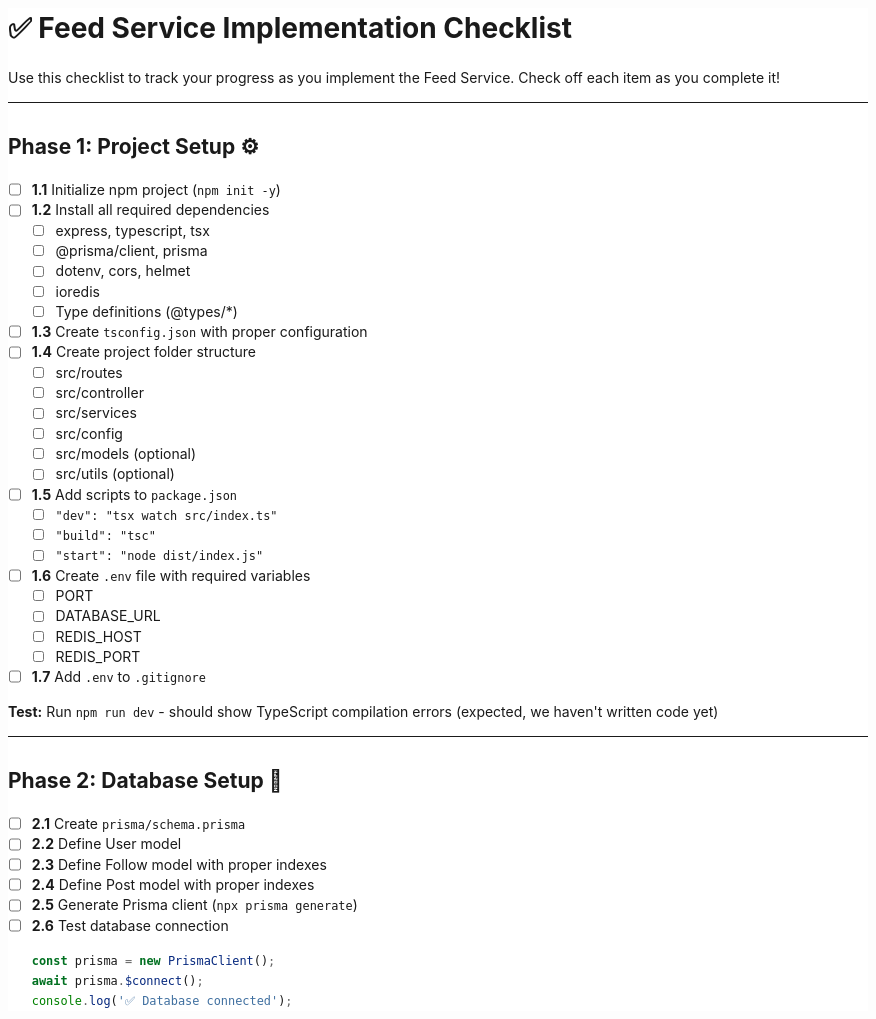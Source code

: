 # ✅ Feed Service Implementation Checklist

Use this checklist to track your progress as you implement the Feed Service. Check off each item as you complete it!

---

## Phase 1: Project Setup ⚙️

- [ ] **1.1** Initialize npm project (`npm init -y`)
- [ ] **1.2** Install all required dependencies
  - [ ] express, typescript, tsx
  - [ ] @prisma/client, prisma
  - [ ] dotenv, cors, helmet
  - [ ] ioredis
  - [ ] Type definitions (@types/*)
- [ ] **1.3** Create `tsconfig.json` with proper configuration
- [ ] **1.4** Create project folder structure
  - [ ] src/routes
  - [ ] src/controller
  - [ ] src/services
  - [ ] src/config
  - [ ] src/models (optional)
  - [ ] src/utils (optional)
- [ ] **1.5** Add scripts to `package.json`
  - [ ] `"dev": "tsx watch src/index.ts"`
  - [ ] `"build": "tsc"`
  - [ ] `"start": "node dist/index.js"`
- [ ] **1.6** Create `.env` file with required variables
  - [ ] PORT
  - [ ] DATABASE_URL
  - [ ] REDIS_HOST
  - [ ] REDIS_PORT
- [ ] **1.7** Add `.env` to `.gitignore`

**Test:** Run `npm run dev` - should show TypeScript compilation errors (expected, we haven't written code yet)

---

## Phase 2: Database Setup 💾

- [ ] **2.1** Create `prisma/schema.prisma`
- [ ] **2.2** Define User model
- [ ] **2.3** Define Follow model with proper indexes
- [ ] **2.4** Define Post model with proper indexes
- [ ] **2.5** Generate Prisma client (`npx prisma generate`)
- [ ] **2.6** Test database connection
  ```typescript
  const prisma = new PrismaClient();
  await prisma.$connect();
  console.log('✅ Database connected');
  ```
